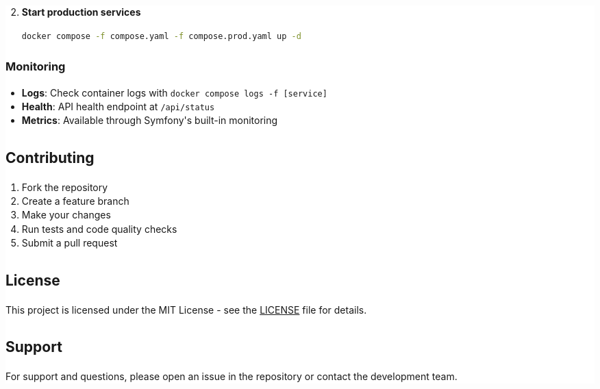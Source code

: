 2. **Start production services**
   ```bash
   docker compose -f compose.yaml -f compose.prod.yaml up -d
   ```

### Monitoring

- **Logs**: Check container logs with `docker compose logs -f [service]`
- **Health**: API health endpoint at `/api/status`
- **Metrics**: Available through Symfony's built-in monitoring

## Contributing

1. Fork the repository
2. Create a feature branch
3. Make your changes
4. Run tests and code quality checks
5. Submit a pull request

## License

This project is licensed under the MIT License - see the [LICENSE](LICENSE) file for details.

## Support

For support and questions, please open an issue in the repository or contact the development team.